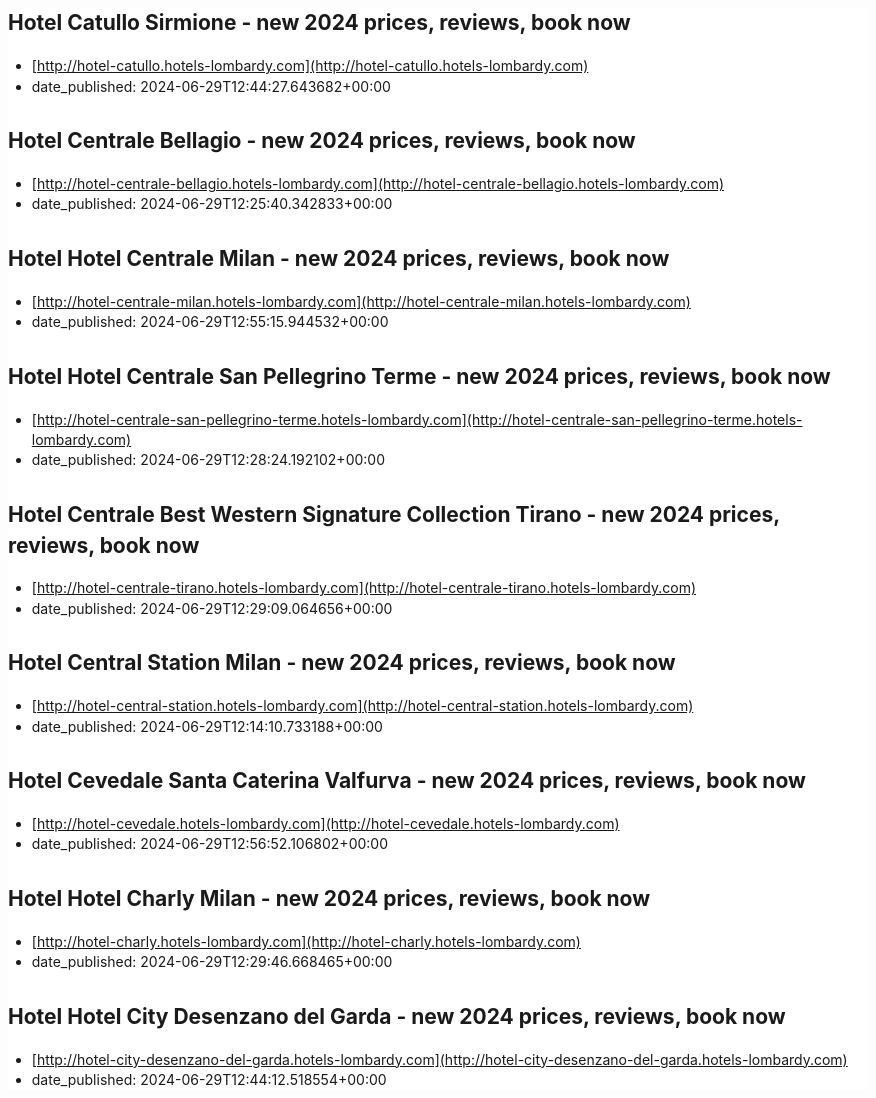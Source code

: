  ## Hotel Catullo Sirmione - new 2024 prices, reviews, book now
 - [http://hotel-catullo.hotels-lombardy.com](http://hotel-catullo.hotels-lombardy.com)
 - date_published: 2024-06-29T12:44:27.643682+00:00

 ## Hotel Centrale Bellagio - new 2024 prices, reviews, book now
 - [http://hotel-centrale-bellagio.hotels-lombardy.com](http://hotel-centrale-bellagio.hotels-lombardy.com)
 - date_published: 2024-06-29T12:25:40.342833+00:00

 ## Hotel Hotel Centrale Milan - new 2024 prices, reviews, book now
 - [http://hotel-centrale-milan.hotels-lombardy.com](http://hotel-centrale-milan.hotels-lombardy.com)
 - date_published: 2024-06-29T12:55:15.944532+00:00

 ## Hotel Hotel Centrale San Pellegrino Terme - new 2024 prices, reviews, book now
 - [http://hotel-centrale-san-pellegrino-terme.hotels-lombardy.com](http://hotel-centrale-san-pellegrino-terme.hotels-lombardy.com)
 - date_published: 2024-06-29T12:28:24.192102+00:00

 ## Hotel Centrale Best Western Signature Collection Tirano - new 2024 prices, reviews, book now
 - [http://hotel-centrale-tirano.hotels-lombardy.com](http://hotel-centrale-tirano.hotels-lombardy.com)
 - date_published: 2024-06-29T12:29:09.064656+00:00

 ## Hotel Central Station Milan - new 2024 prices, reviews, book now
 - [http://hotel-central-station.hotels-lombardy.com](http://hotel-central-station.hotels-lombardy.com)
 - date_published: 2024-06-29T12:14:10.733188+00:00

 ## Hotel Cevedale Santa Caterina Valfurva - new 2024 prices, reviews, book now
 - [http://hotel-cevedale.hotels-lombardy.com](http://hotel-cevedale.hotels-lombardy.com)
 - date_published: 2024-06-29T12:56:52.106802+00:00

 ## Hotel Hotel Charly Milan - new 2024 prices, reviews, book now
 - [http://hotel-charly.hotels-lombardy.com](http://hotel-charly.hotels-lombardy.com)
 - date_published: 2024-06-29T12:29:46.668465+00:00

 ## Hotel Hotel City Desenzano del Garda - new 2024 prices, reviews, book now
 - [http://hotel-city-desenzano-del-garda.hotels-lombardy.com](http://hotel-city-desenzano-del-garda.hotels-lombardy.com)
 - date_published: 2024-06-29T12:44:12.518554+00:00
